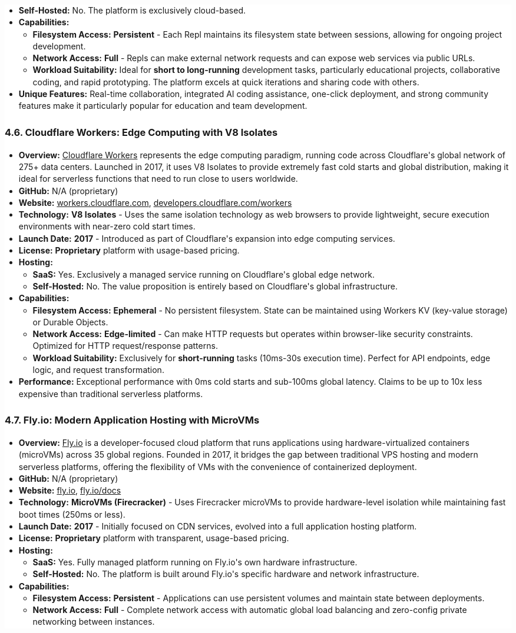   * **Self-Hosted:** No. The platform is exclusively cloud-based.  
* **Capabilities:**  
  * **Filesystem Access:** **Persistent** - Each Repl maintains its filesystem state between sessions, allowing for ongoing project development.  
  * **Network Access:** **Full** - Repls can make external network requests and can expose web services via public URLs.  
  * **Workload Suitability:** Ideal for **short to long-running** development tasks, particularly educational projects, collaborative coding, and rapid prototyping. The platform excels at quick iterations and sharing code with others.  
* **Unique Features:** Real-time collaboration, integrated AI coding assistance, one-click deployment, and strong community features make it particularly popular for education and team development.

### **4.6. Cloudflare Workers: Edge Computing with V8 Isolates**

* **Overview:** [Cloudflare Workers](https://workers.cloudflare.com) represents the edge computing paradigm, running code across Cloudflare's global network of 275+ data centers. Launched in 2017, it uses V8 Isolates to provide extremely fast cold starts and global distribution, making it ideal for serverless functions that need to run close to users worldwide.
* **GitHub:** N/A (proprietary)
* **Website:** [workers.cloudflare.com](https://workers.cloudflare.com), [developers.cloudflare.com/workers](https://developers.cloudflare.com/workers)  
* **Technology:** **V8 Isolates** - Uses the same isolation technology as web browsers to provide lightweight, secure execution environments with near-zero cold start times.  
* **Launch Date:** **2017** - Introduced as part of Cloudflare's expansion into edge computing services.  
* **License:** **Proprietary** platform with usage-based pricing.  
* **Hosting:**  
  * **SaaS:** Yes. Exclusively a managed service running on Cloudflare's global edge network.  
  * **Self-Hosted:** No. The value proposition is entirely based on Cloudflare's global infrastructure.  
* **Capabilities:**  
  * **Filesystem Access:** **Ephemeral** - No persistent filesystem. State can be maintained using Workers KV (key-value storage) or Durable Objects.  
  * **Network Access:** **Edge-limited** - Can make HTTP requests but operates within browser-like security constraints. Optimized for HTTP request/response patterns.  
  * **Workload Suitability:** Exclusively for **short-running** tasks (10ms-30s execution time). Perfect for API endpoints, edge logic, and request transformation.  
* **Performance:** Exceptional performance with 0ms cold starts and sub-100ms global latency. Claims to be up to 10x less expensive than traditional serverless platforms.

### **4.7. Fly.io: Modern Application Hosting with MicroVMs**

* **Overview:** [Fly.io](https://fly.io) is a developer-focused cloud platform that runs applications using hardware-virtualized containers (microVMs) across 35 global regions. Founded in 2017, it bridges the gap between traditional VPS hosting and modern serverless platforms, offering the flexibility of VMs with the convenience of containerized deployment.
* **GitHub:** N/A (proprietary)
* **Website:** [fly.io](https://fly.io), [fly.io/docs](https://fly.io/docs)  
* **Technology:** **MicroVMs (Firecracker)** - Uses Firecracker microVMs to provide hardware-level isolation while maintaining fast boot times (250ms or less).  
* **Launch Date:** **2017** - Initially focused on CDN services, evolved into a full application hosting platform.  
* **License:** **Proprietary** platform with transparent, usage-based pricing.  
* **Hosting:**  
  * **SaaS:** Yes. Fully managed platform running on Fly.io's own hardware infrastructure.  
  * **Self-Hosted:** No. The platform is built around Fly.io's specific hardware and network infrastructure.  
* **Capabilities:**  
  * **Filesystem Access:** **Persistent** - Applications can use persistent volumes and maintain state between deployments.  
  * **Network Access:** **Full** - Complete network access with automatic global load balancing and zero-config private networking between instances.  